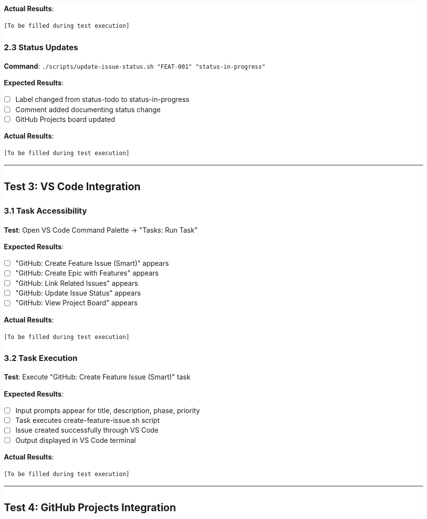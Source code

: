 **Actual Results**:
```
[To be filled during test execution]
```

### 2.3 Status Updates
**Command**: `./scripts/update-issue-status.sh "FEAT-001" "status-in-progress"`

**Expected Results**:
- [ ] Label changed from status-todo to status-in-progress
- [ ] Comment added documenting status change
- [ ] GitHub Projects board updated

**Actual Results**:
```
[To be filled during test execution]
```

---

## Test 3: VS Code Integration

### 3.1 Task Accessibility
**Test**: Open VS Code Command Palette → "Tasks: Run Task"

**Expected Results**:
- [ ] "GitHub: Create Feature Issue (Smart)" appears
- [ ] "GitHub: Create Epic with Features" appears  
- [ ] "GitHub: Link Related Issues" appears
- [ ] "GitHub: Update Issue Status" appears
- [ ] "GitHub: View Project Board" appears

**Actual Results**:
```
[To be filled during test execution]
```

### 3.2 Task Execution
**Test**: Execute "GitHub: Create Feature Issue (Smart)" task

**Expected Results**:
- [ ] Input prompts appear for title, description, phase, priority
- [ ] Task executes create-feature-issue.sh script
- [ ] Issue created successfully through VS Code
- [ ] Output displayed in VS Code terminal

**Actual Results**:
```
[To be filled during test execution]
```

---

## Test 4: GitHub Projects Integration

